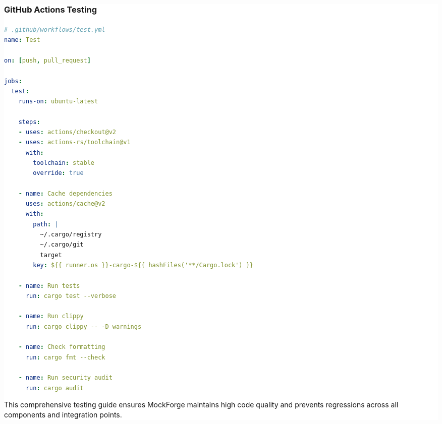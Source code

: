### GitHub Actions Testing

```yaml
# .github/workflows/test.yml
name: Test

on: [push, pull_request]

jobs:
  test:
    runs-on: ubuntu-latest

    steps:
    - uses: actions/checkout@v2
    - uses: actions-rs/toolchain@v1
      with:
        toolchain: stable
        override: true

    - name: Cache dependencies
      uses: actions/cache@v2
      with:
        path: |
          ~/.cargo/registry
          ~/.cargo/git
          target
        key: ${{ runner.os }}-cargo-${{ hashFiles('**/Cargo.lock') }}

    - name: Run tests
      run: cargo test --verbose

    - name: Run clippy
      run: cargo clippy -- -D warnings

    - name: Check formatting
      run: cargo fmt --check

    - name: Run security audit
      run: cargo audit
```

This comprehensive testing guide ensures MockForge maintains high code quality and prevents regressions across all components and integration points.
